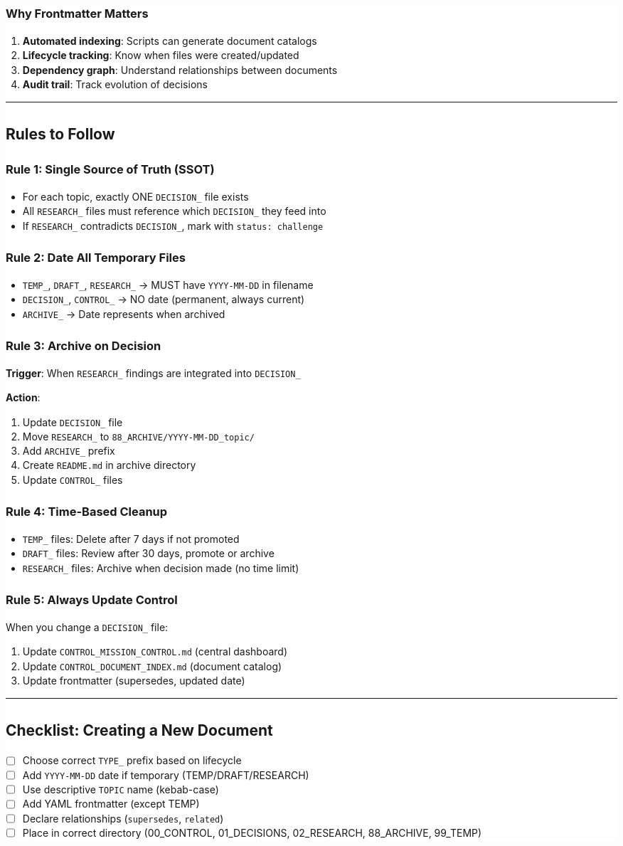 ### Why Frontmatter Matters

1. **Automated indexing**: Scripts can generate document catalogs
2. **Lifecycle tracking**: Know when files were created/updated
3. **Dependency graph**: Understand relationships between documents
4. **Audit trail**: Track evolution of decisions

---

## Rules to Follow

### Rule 1: Single Source of Truth (SSOT)

- For each topic, exactly ONE `DECISION_` file exists
- All `RESEARCH_` files must reference which `DECISION_` they feed into
- If `RESEARCH_` contradicts `DECISION_`, mark with `status: challenge`

### Rule 2: Date All Temporary Files

- `TEMP_`, `DRAFT_`, `RESEARCH_` → MUST have `YYYY-MM-DD` in filename
- `DECISION_`, `CONTROL_` → NO date (permanent, always current)
- `ARCHIVE_` → Date represents when archived

### Rule 3: Archive on Decision

**Trigger**: When `RESEARCH_` findings are integrated into `DECISION_`

**Action**:
1. Update `DECISION_` file
2. Move `RESEARCH_` to `88_ARCHIVE/YYYY-MM-DD_topic/`
3. Add `ARCHIVE_` prefix
4. Create `README.md` in archive directory
5. Update `CONTROL_` files

### Rule 4: Time-Based Cleanup

- `TEMP_` files: Delete after 7 days if not promoted
- `DRAFT_` files: Review after 30 days, promote or archive
- `RESEARCH_` files: Archive when decision made (no time limit)

### Rule 5: Always Update Control

When you change a `DECISION_` file:
1. Update `CONTROL_MISSION_CONTROL.md` (central dashboard)
2. Update `CONTROL_DOCUMENT_INDEX.md` (document catalog)
3. Update frontmatter (supersedes, updated date)

---

## Checklist: Creating a New Document

- [ ] Choose correct `TYPE_` prefix based on lifecycle
- [ ] Add `YYYY-MM-DD` date if temporary (TEMP/DRAFT/RESEARCH)
- [ ] Use descriptive `TOPIC` name (kebab-case)
- [ ] Add YAML frontmatter (except TEMP)
- [ ] Declare relationships (`supersedes`, `related`)
- [ ] Place in correct directory (00_CONTROL, 01_DECISIONS, 02_RESEARCH, 88_ARCHIVE, 99_TEMP)
